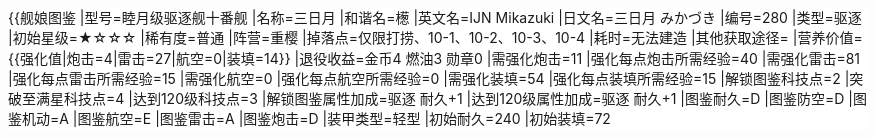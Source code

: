 {{舰娘图鉴
|型号=睦月级驱逐舰十番舰
|名称=三日月
|和谐名=檧
|英文名=IJN Mikazuki
|日文名=三日月 みかづき
|编号=280
|类型=驱逐
|初始星级=★☆☆☆
|稀有度=普通
|阵营=重樱
|掉落点=仅限打捞、10-1、10-2、10-3、10-4
|耗时=无法建造
|其他获取途径= 
|营养价值={{强化值|炮击=4|雷击=27|航空=0|装填=14}}
|退役收益=金币4 燃油3  勋章0
|需强化炮击=11
|强化每点炮击所需经验=40
|需强化雷击=81
|强化每点雷击所需经验=15
|需强化航空=0
|强化每点航空所需经验=0
|需强化装填=54
|强化每点装填所需经验=15
|解锁图鉴科技点=2
|突破至满星科技点=4
|达到120级科技点=3
|解锁图鉴属性加成=驱逐 耐久+1
|达到120级属性加成=驱逐 耐久+1
|图鉴耐久=D
|图鉴防空=D
|图鉴机动=A
|图鉴航空=E
|图鉴雷击=A
|图鉴炮击=D
|装甲类型=轻型
|初始耐久=240
|初始装填=72